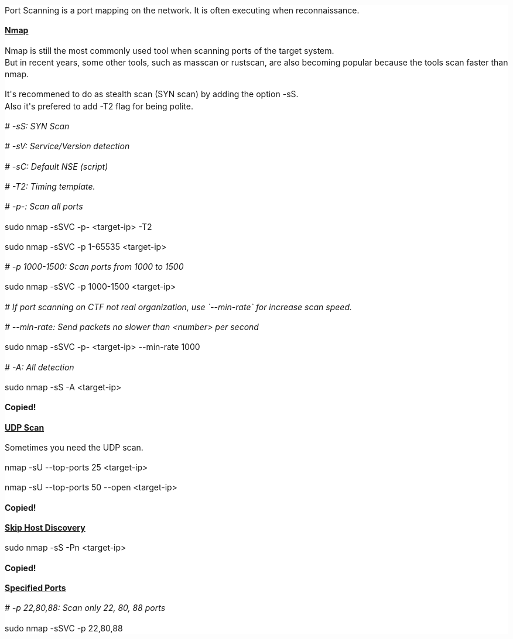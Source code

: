 Port Scanning is a port mapping on the network. It is often executing when reconnaissance.

[**Nmap**](https://exploit-notes.hdks.org/exploit/reconnaissance/network/port-scan/#nmap)

Nmap is still the most commonly used tool when scanning ports of the target system.  
But in recent years, some other tools, such as masscan or rustscan, are also becoming popular because the tools scan faster than nmap.

It's recommened to do as stealth scan (SYN scan) by adding the option -sS.  
Also it's prefered to add -T2 flag for being polite.

*\# -sS: SYN Scan*

*\# -sV: Service/Version detection*

*\# -sC: Default NSE (script)*

*\# -T2: Timing template.*

*\# -p-: Scan all ports*

sudo nmap -sSVC -p- \<target-ip\> -T2

sudo nmap -sSVC -p 1-65535 \<target-ip\>

*\# -p 1000-1500: Scan ports from 1000 to 1500*

sudo nmap -sSVC -p 1000-1500 \<target-ip\>

*\# If port scanning on CTF not real organization, use \`--min-rate\` for increase scan speed.*

*\# --min-rate: Send packets no slower than \<number\> per second*

sudo nmap -sSVC -p- \<target-ip\> --min-rate 1000

*\# -A: All detection*

sudo nmap -sS -A \<target-ip\>

**Copied!**

[**UDP Scan**](https://exploit-notes.hdks.org/exploit/reconnaissance/network/port-scan/#udp-scan)

Sometimes you need the UDP scan.

nmap -sU --top-ports 25 \<target-ip\>

nmap -sU --top-ports 50 --open \<target-ip\>

**Copied!**

[**Skip Host Discovery**](https://exploit-notes.hdks.org/exploit/reconnaissance/network/port-scan/#skip-host-discovery)

sudo nmap -sS -Pn \<target-ip\>

**Copied!**

[**Specified Ports**](https://exploit-notes.hdks.org/exploit/reconnaissance/network/port-scan/#specified-ports)

*\# -p 22,80,88: Scan only 22, 80, 88 ports*

sudo nmap -sSVC -p 22,80,88
